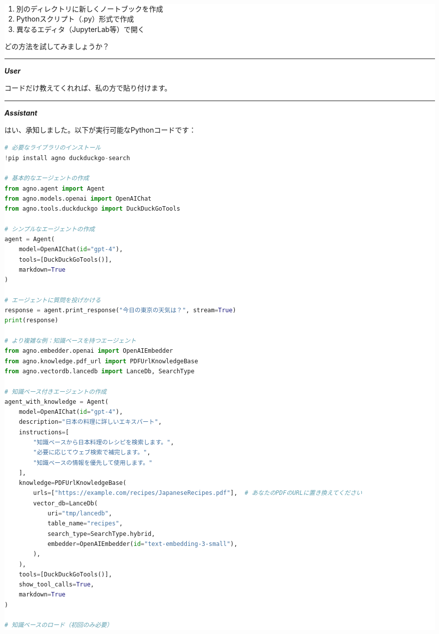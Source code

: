 1. 別のディレクトリに新しくノートブックを作成
2. Pythonスクリプト（.py）形式で作成
3. 異なるエディタ（JupyterLab等）で開く

どの方法を試してみましょうか？

---

_**User**_

コードだけ教えてくれれば、私の方で貼り付けます。

---

_**Assistant**_

はい、承知しました。以下が実行可能なPythonコードです：

```python
# 必要なライブラリのインストール
!pip install agno duckduckgo-search

# 基本的なエージェントの作成
from agno.agent import Agent
from agno.models.openai import OpenAIChat
from agno.tools.duckduckgo import DuckDuckGoTools

# シンプルなエージェントの作成
agent = Agent(
    model=OpenAIChat(id="gpt-4"),
    tools=[DuckDuckGoTools()],
    markdown=True
)

# エージェントに質問を投げかける
response = agent.print_response("今日の東京の天気は？", stream=True)
print(response)

# より複雑な例：知識ベースを持つエージェント
from agno.embedder.openai import OpenAIEmbedder
from agno.knowledge.pdf_url import PDFUrlKnowledgeBase
from agno.vectordb.lancedb import LanceDb, SearchType

# 知識ベース付きエージェントの作成
agent_with_knowledge = Agent(
    model=OpenAIChat(id="gpt-4"),
    description="日本の料理に詳しいエキスパート",
    instructions=[
        "知識ベースから日本料理のレシピを検索します。",
        "必要に応じてウェブ検索で補完します。",
        "知識ベースの情報を優先して使用します。"
    ],
    knowledge=PDFUrlKnowledgeBase(
        urls=["https://example.com/recipes/JapaneseRecipes.pdf"],  # あなたのPDFのURLに置き換えてください
        vector_db=LanceDb(
            uri="tmp/lancedb",
            table_name="recipes",
            search_type=SearchType.hybrid,
            embedder=OpenAIEmbedder(id="text-embedding-3-small"),
        ),
    ),
    tools=[DuckDuckGoTools()],
    show_tool_calls=True,
    markdown=True
)

# 知識ベースのロード（初回のみ必要）
```